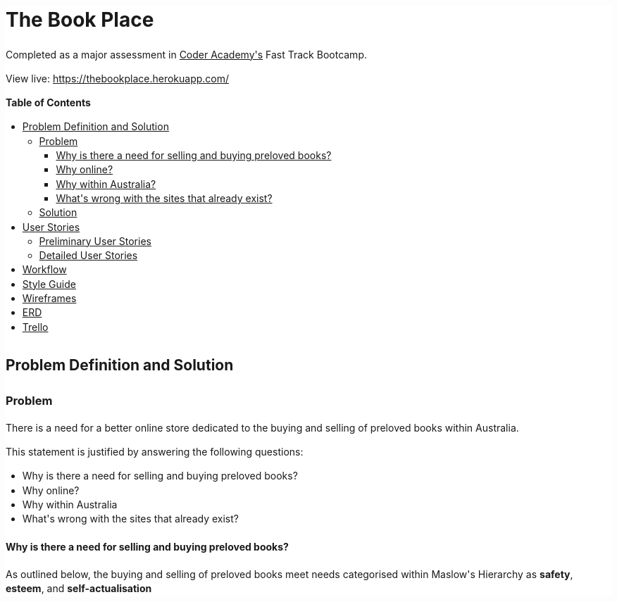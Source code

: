 # The Book Place

Completed as a major assessment in [Coder Academy's](https://coderacademy.edu.au/) Fast Track Bootcamp.

View live: https://thebookplace.herokuapp.com/

**Table of Contents**
  * [Problem Definition and Solution](#problem-definition-and-solution)
    + [Problem](#problem)
      - [Why is there a need for selling and buying preloved books?](#why-is-there-a-need-for-selling-and-buying-preloved-books-)
      - [Why online?](#why-online-)
      - [Why within Australia?](#why-within-australia-)
      - [What's wrong with the sites that already exist?](#what-s-wrong-with-the-sites-that-already-exist-)
    + [Solution](#solution)
  * [User Stories](#user-stories)
    + [Preliminary User Stories](#preliminary-user-stories)
    + [Detailed User Stories](#detailed-user-stories)
  * [Workflow](#workflow)
  * [Style Guide](#style-guide)
  * [Wireframes](#wireframes)
  * [ERD](#erd)
  * [Trello](#trello)

## Problem Definition and Solution

### Problem

There is a need for a better online store dedicated to the buying and selling of preloved books within Australia.

This statement is justified by answering the following questions:

- Why is there a need for selling and buying preloved books?
- Why online?
- Why within Australia
- What's wrong with the sites that already exist?

#### Why is there a need for selling and buying preloved books?

As outlined below, the buying and selling of preloved books meet needs categorised within Maslow's Hierarchy as **safety**, **esteem**, and **self-actualisation**
